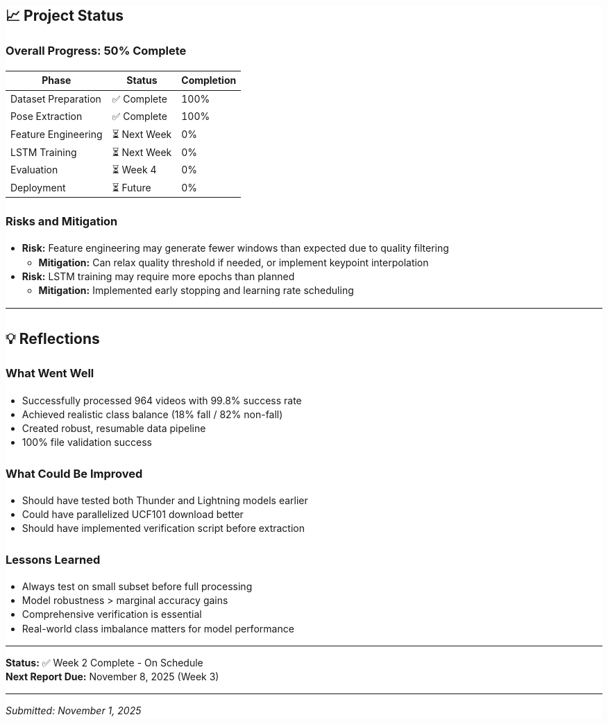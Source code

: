 
## 📈 Project Status

### Overall Progress: 50% Complete

| Phase | Status | Completion |
|-------|--------|-----------|
| Dataset Preparation | ✅ Complete | 100% |
| Pose Extraction | ✅ Complete | 100% |
| Feature Engineering | ⏳ Next Week | 0% |
| LSTM Training | ⏳ Next Week | 0% |
| Evaluation | ⏳ Week 4 | 0% |
| Deployment | ⏳ Future | 0% |

### Risks and Mitigation
- **Risk:** Feature engineering may generate fewer windows than expected due to quality filtering
  - **Mitigation:** Can relax quality threshold if needed, or implement keypoint interpolation
- **Risk:** LSTM training may require more epochs than planned
  - **Mitigation:** Implemented early stopping and learning rate scheduling

---

## 💡 Reflections

### What Went Well
- Successfully processed 964 videos with 99.8% success rate
- Achieved realistic class balance (18% fall / 82% non-fall)
- Created robust, resumable data pipeline
- 100% file validation success

### What Could Be Improved
- Should have tested both Thunder and Lightning models earlier
- Could have parallelized UCF101 download better
- Should have implemented verification script before extraction

### Lessons Learned
- Always test on small subset before full processing
- Model robustness > marginal accuracy gains
- Comprehensive verification is essential
- Real-world class imbalance matters for model performance

---

**Status:** ✅ Week 2 Complete - On Schedule  
**Next Report Due:** November 8, 2025 (Week 3)

---

*Submitted: November 1, 2025*

